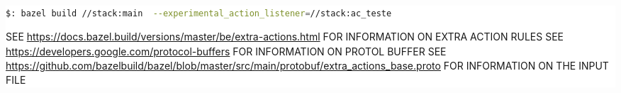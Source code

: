 ```bash
$: bazel build //stack:main  --experimental_action_listener=//stack:ac_teste
```

SEE https://docs.bazel.build/versions/master/be/extra-actions.html FOR INFORMATION ON EXTRA ACTION RULES
SEE https://developers.google.com/protocol-buffers FOR INFORMATION ON PROTOL BUFFER
SEE https://github.com/bazelbuild/bazel/blob/master/src/main/protobuf/extra_actions_base.proto FOR INFORMATION ON THE INPUT FILE
